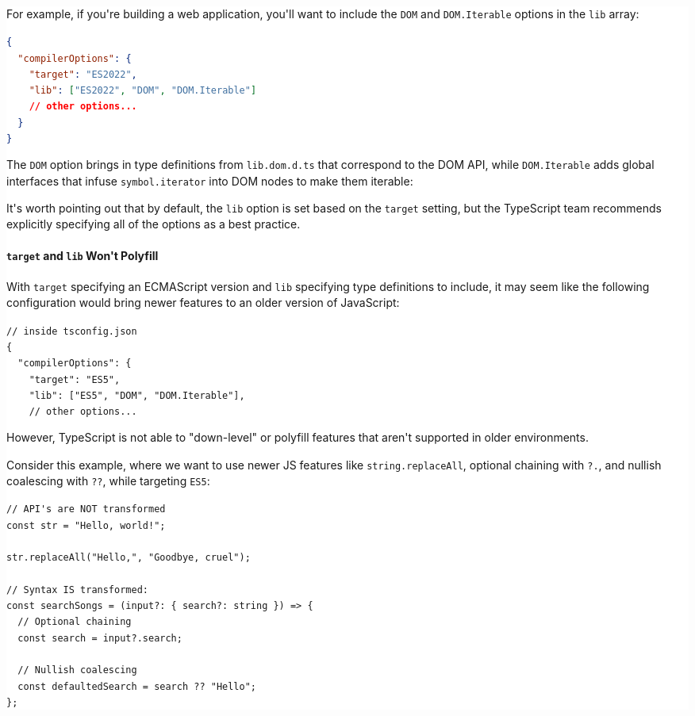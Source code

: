 For example, if you're building a web application, you'll want to include the `DOM` and `DOM.Iterable` options in the `lib` array:

```json
{
  "compilerOptions": {
    "target": "ES2022",
    "lib": ["ES2022", "DOM", "DOM.Iterable"]
    // other options...
  }
}
```

The `DOM` option brings in type definitions from `lib.dom.d.ts` that correspond to the DOM API, while `DOM.Iterable` adds global interfaces that infuse `symbol.iterator` into DOM nodes to make them iterable:

It's worth pointing out that by default, the `lib` option is set based on the `target` setting, but the TypeScript team recommends explicitly specifying all of the options as a best practice.

#### `target` and `lib` Won't Polyfill

With `target` specifying an ECMAScript version and `lib` specifying type definitions to include, it may seem like the following configuration would bring newer features to an older version of JavaScript:

```tsx
// inside tsconfig.json
{
  "compilerOptions": {
    "target": "ES5",
    "lib": ["ES5", "DOM", "DOM.Iterable"],
    // other options...
```

However, TypeScript is not able to "down-level" or polyfill features that aren't supported in older environments.

Consider this example, where we want to use newer JS features like `string.replaceAll`, optional chaining with `?.`, and nullish coalescing with `??`, while targeting `ES5`:

```tsx
// API's are NOT transformed
const str = "Hello, world!";

str.replaceAll("Hello,", "Goodbye, cruel");

// Syntax IS transformed:
const searchSongs = (input?: { search?: string }) => {
  // Optional chaining
  const search = input?.search;

  // Nullish coalescing
  const defaultedSearch = search ?? "Hello";
};
```
